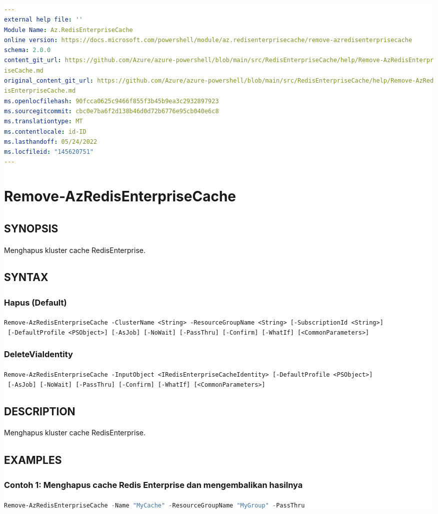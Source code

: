 ```yaml
---
external help file: ''
Module Name: Az.RedisEnterpriseCache
online version: https://docs.microsoft.com/powershell/module/az.redisenterprisecache/remove-azredisenterprisecache
schema: 2.0.0
content_git_url: https://github.com/Azure/azure-powershell/blob/main/src/RedisEnterpriseCache/help/Remove-AzRedisEnterpriseCache.md
original_content_git_url: https://github.com/Azure/azure-powershell/blob/main/src/RedisEnterpriseCache/help/Remove-AzRedisEnterpriseCache.md
ms.openlocfilehash: 90fcca0625c9466f855f3b45b9ea3c2932897923
ms.sourcegitcommit: cbc0e7ba6f2d138b46d0d72b6776e95cb040e6c8
ms.translationtype: MT
ms.contentlocale: id-ID
ms.lasthandoff: 05/24/2022
ms.locfileid: "145620751"
---
```

# Remove-AzRedisEnterpriseCache

## SYNOPSIS
Menghapus kluster cache RedisEnterprise.

## SYNTAX

### Hapus (Default)
```
Remove-AzRedisEnterpriseCache -ClusterName <String> -ResourceGroupName <String> [-SubscriptionId <String>]
 [-DefaultProfile <PSObject>] [-AsJob] [-NoWait] [-PassThru] [-Confirm] [-WhatIf] [<CommonParameters>]
```

### DeleteViaIdentity
```
Remove-AzRedisEnterpriseCache -InputObject <IRedisEnterpriseCacheIdentity> [-DefaultProfile <PSObject>]
 [-AsJob] [-NoWait] [-PassThru] [-Confirm] [-WhatIf] [<CommonParameters>]
```

## DESCRIPTION
Menghapus kluster cache RedisEnterprise.

## EXAMPLES

### Contoh 1: Menghapus cache Redis Enterprise dan mengembalikan hasilnya
```powershell
Remove-AzRedisEnterpriseCache -Name "MyCache" -ResourceGroupName "MyGroup" -PassThru
```
